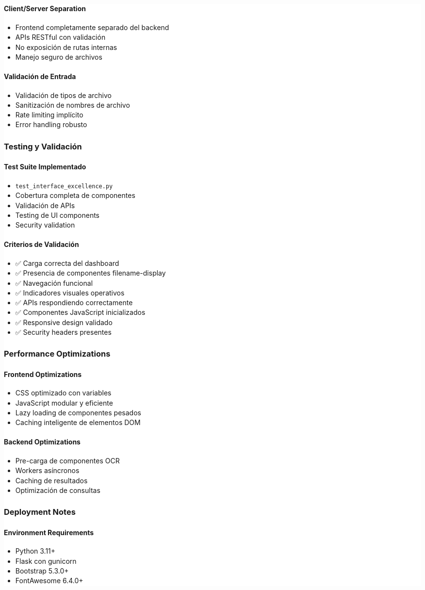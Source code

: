 #### Client/Server Separation
- Frontend completamente separado del backend
- APIs RESTful con validación
- No exposición de rutas internas
- Manejo seguro de archivos

#### Validación de Entrada
- Validación de tipos de archivo
- Sanitización de nombres de archivo
- Rate limiting implícito
- Error handling robusto

### Testing y Validación

#### Test Suite Implementado
- `test_interface_excellence.py`
- Cobertura completa de componentes
- Validación de APIs
- Testing de UI components
- Security validation

#### Criterios de Validación
- ✅ Carga correcta del dashboard
- ✅ Presencia de componentes filename-display
- ✅ Navegación funcional
- ✅ Indicadores visuales operativos
- ✅ APIs respondiendo correctamente
- ✅ Componentes JavaScript inicializados
- ✅ Responsive design validado
- ✅ Security headers presentes

### Performance Optimizations

#### Frontend Optimizations
- CSS optimizado con variables
- JavaScript modular y eficiente
- Lazy loading de componentes pesados
- Caching inteligente de elementos DOM

#### Backend Optimizations
- Pre-carga de componentes OCR
- Workers asíncronos
- Caching de resultados
- Optimización de consultas

### Deployment Notes

#### Environment Requirements
- Python 3.11+
- Flask con gunicorn
- Bootstrap 5.3.0+
- FontAwesome 6.4.0+

